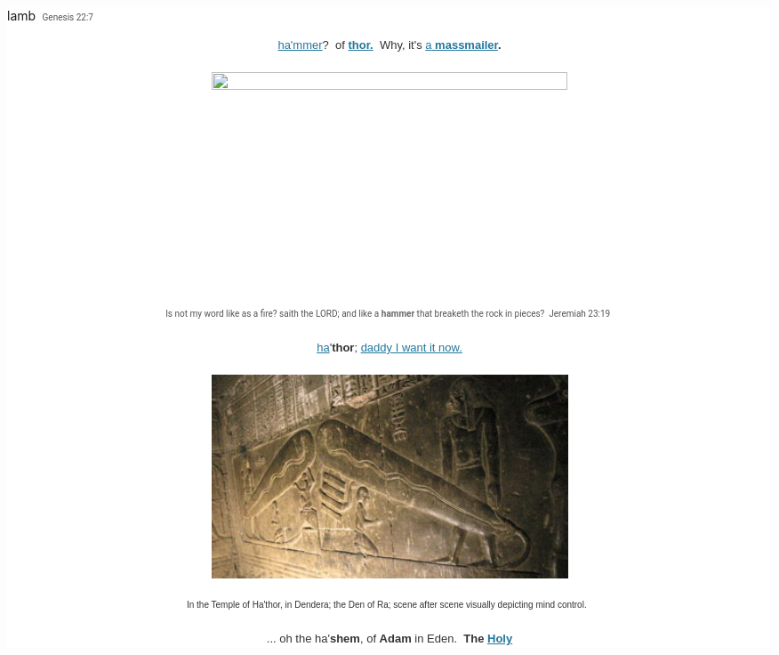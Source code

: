 lamb</span><span style="border: 0px; color: rgb(84 , 84 , 84); font-family: &quot;roboto&quot; , &quot;arial&quot; , sans-serif; font-size: x-small; margin: 0px; padding: 0px;">&nbsp; &nbsp;Genesis 22:7</span>&nbsp;</div><div style="border: 0px; color: rgb(51 , 51 , 51); font-family: &quot;arial&quot; , &quot;helvetica&quot; , sans-serif; font-size: 13px; margin: 0px 0px 20px; padding: 0px; text-align: center;"><a href="http://justinakapaste.com/?s=mmer&amp;submit=Go" style="border: 0px; color: rgb(34 , 118 , 157); margin: 0px; outline: none; padding: 0px;" target="_blank">ha'mmer</a>? &nbsp;of&nbsp;<span style="border: 0px; font-weight: 700; margin: 0px; padding: 0px;"><a href="http://thor.lamc.la/" style="border: 0px; color: rgb(34 , 118 , 157); margin: 0px; outline: none; padding: 0px;" target="_blank">thor.</a>&nbsp;&nbsp;</span>Why, it's&nbsp;<a href="http://m.lamc.la/MYLIFE.html" style="border: 0px; color: rgb(34 , 118 , 157); margin: 0px; outline: none; padding: 0px;" target="_blank">a</a><span style="border: 0px; font-weight: 700; margin: 0px; padding: 0px;"><a href="http://m.lamc.la/MYLIFE.html" style="border: 0px; color: rgb(34 , 118 , 157); margin: 0px; outline: none; padding: 0px;" target="_blank">&nbsp;massmailer</a>.</span></div><div style="border: 0px; color: rgb(51 , 51 , 51); font-family: &quot;arial&quot; , &quot;helvetica&quot; , sans-serif; font-size: 13px; margin: 0px 0px 20px; padding: 0px; text-align: center;"><a href="http://justinakapaste.com/?s=mmer&amp;submit=Go" style="border: 0px; color: rgb(34 , 118 , 157); margin: 0px; outline: none; padding: 0px;" target="_blank"><img alt="" height="242" src="https://encrypted-tbn0.gstatic.com/images?q=tbn:ANd9GcR3O9jjvOpw5d0usCYhJCj0Nt0TcibFK__RtKb-t4Lg0sFFNW3v" style="border: 0px; font-size: 0px; height: auto; margin: 0px; max-width: 100%; padding: 0px; vertical-align: middle;" width="400" /></a></div><div style="border: 0px; color: rgb(51 , 51 , 51); font-family: &quot;arial&quot; , &quot;helvetica&quot; , sans-serif; font-size: 13px; margin: 0px 0px 20px; padding: 0px; text-align: center;"><span style="border: 0px; color: rgb(84 , 84 , 84); font-family: &quot;roboto&quot; , &quot;arial&quot; , sans-serif; font-size: x-small; margin: 0px; padding: 0px;">Is not my word like as a fire? saith the LORD; and like a&nbsp;</span><span style="border: 0px; color: rgb(106 , 106 , 106); font-family: &quot;roboto&quot; , &quot;arial&quot; , sans-serif; font-size: x-small; font-weight: bold; margin: 0px; padding: 0px;">hammer</span><span style="border: 0px; color: rgb(84 , 84 , 84); font-family: &quot;roboto&quot; , &quot;arial&quot; , sans-serif; font-size: x-small; margin: 0px; padding: 0px;">&nbsp;that breaketh the rock in pieces?&nbsp; Jeremiah 23:19</span>&nbsp;</div><div style="border: 0px; color: rgb(51 , 51 , 51); font-family: &quot;arial&quot; , &quot;helvetica&quot; , sans-serif; font-size: 13px; margin: 0px 0px 20px; padding: 0px; text-align: center;"><a href="http://ironclad.lamc.la/" style="border: 0px; color: rgb(34 , 118 , 157); margin: 0px; outline: none; padding: 0px;" target="_blank">ha</a>'<span style="border: 0px; font-weight: 700; margin: 0px; padding: 0px;">thor</span>;&nbsp;<a href="https://www.youtube.com/watch?v=TRTkCHE1sS4" style="border: 0px; color: rgb(34 , 118 , 157); margin: 0px; outline: none; padding: 0px;" target="_blank">daddy I want it now.</a></div><div style="border: 0px; color: rgb(51 , 51 , 51); font-family: &quot;arial&quot; , &quot;helvetica&quot; , sans-serif; font-size: 13px; margin: 0px 0px 20px; padding: 0px; text-align: center;"><a href="http://www.unexplained-mysteries.com/forum/topic/241713-the-dendera-light-demystified/" style="border: 0px; color: rgb(34 , 118 , 157); margin: 0px; outline: none; padding: 0px;" target="_blank"><img alt="" src="../../ancientegyptonline.co.uk/images/denderahlightbulb.jpg" height="229" style="border: 0px; font-size: 0px; height: auto; margin: 0px; max-width: 100%; padding: 0px; vertical-align: middle;" width="401" /></a></div><div style="border: 0px; color: rgb(51 , 51 , 51); font-family: &quot;arial&quot; , &quot;helvetica&quot; , sans-serif; font-size: 13px; margin: 0px 0px 20px; padding: 0px; text-align: center;"><span style="border: 0px; font-size: x-small; margin: 0px; padding: 0px;">In the Temple of Ha'thor, in Dendera; the Den of Ra; scene after scene visually depicting mind control.&nbsp;</span>&nbsp;</div><div style="border: 0px; color: rgb(51 , 51 , 51); font-family: &quot;arial&quot; , &quot;helvetica&quot; , sans-serif; font-size: 13px; margin: 0px 0px 20px; padding: 0px; text-align: center;">... oh the ha'<span style="border: 0px; font-weight: 700; margin: 0px; padding: 0px;">shem</span>, of&nbsp;<span style="border: 0px; font-weight: 700; margin: 0px; padding: 0px;">Adam</span>&nbsp;in Eden. &nbsp;<span style="border: 0px; font-weight: 700; margin: 0px; padding: 0px;">The&nbsp;<a href="http://name.lamc.la/" style="border: 0px; color: rgb(34 , 118 , 157); margin: 0px; outline: none; padding: 0px;" target="_blank">Holy